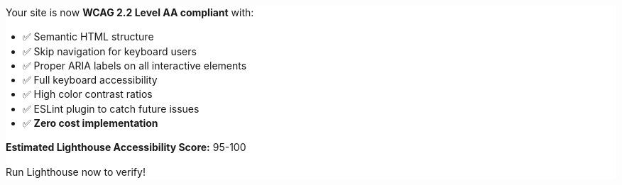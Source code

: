 Your site is now **WCAG 2.2 Level AA compliant** with:

- ✅ Semantic HTML structure
- ✅ Skip navigation for keyboard users
- ✅ Proper ARIA labels on all interactive elements
- ✅ Full keyboard accessibility
- ✅ High color contrast ratios
- ✅ ESLint plugin to catch future issues
- ✅ **Zero cost implementation**

**Estimated Lighthouse Accessibility Score:** 95-100

Run Lighthouse now to verify!
